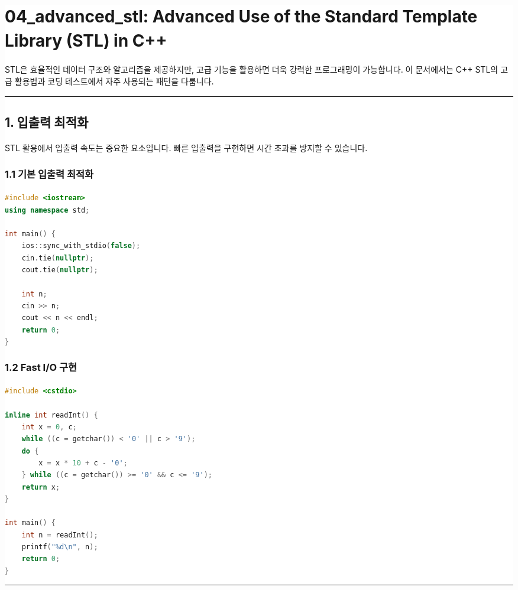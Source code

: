 # 04_advanced_stl: Advanced Use of the Standard Template Library (STL) in C++

STL은 효율적인 데이터 구조와 알고리즘을 제공하지만, 고급 기능을 활용하면 더욱 강력한 프로그래밍이 가능합니다. 이 문서에서는 C++ STL의 고급 활용법과 코딩 테스트에서 자주 사용되는 패턴을 다룹니다.

---

## 1. 입출력 최적화
STL 활용에서 입출력 속도는 중요한 요소입니다. 빠른 입출력을 구현하면 시간 초과를 방지할 수 있습니다.

### 1.1 기본 입출력 최적화
```cpp
#include <iostream>
using namespace std;

int main() {
    ios::sync_with_stdio(false);
    cin.tie(nullptr);
    cout.tie(nullptr);

    int n;
    cin >> n;
    cout << n << endl;
    return 0;
}
```

### 1.2 Fast I/O 구현
```cpp
#include <cstdio>

inline int readInt() {
    int x = 0, c;
    while ((c = getchar()) < '0' || c > '9');
    do {
        x = x * 10 + c - '0';
    } while ((c = getchar()) >= '0' && c <= '9');
    return x;
}

int main() {
    int n = readInt();
    printf("%d\n", n);
    return 0;
}
```

---
